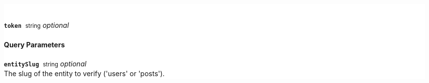 <br>

</p>
<p>
<b><code>token</code></b>&nbsp;&nbsp;<small>string</small>     <i>optional</i> &nbsp;
<input type="text" name="token" data-endpoint="GETapi-posts-verify--field---token--" data-component="url"  hidden>
<br>

</p>
<h4 class="fancy-heading-panel"><b>Query Parameters</b></h4>
<p>
<b><code>entitySlug</code></b>&nbsp;&nbsp;<small>string</small>     <i>optional</i> &nbsp;
<input type="text" name="entitySlug" data-endpoint="GETapi-posts-verify--field---token--" data-component="query"  hidden>
<br>
The slug of the entity to verify ('users' or 'posts').
</p>
</form>



